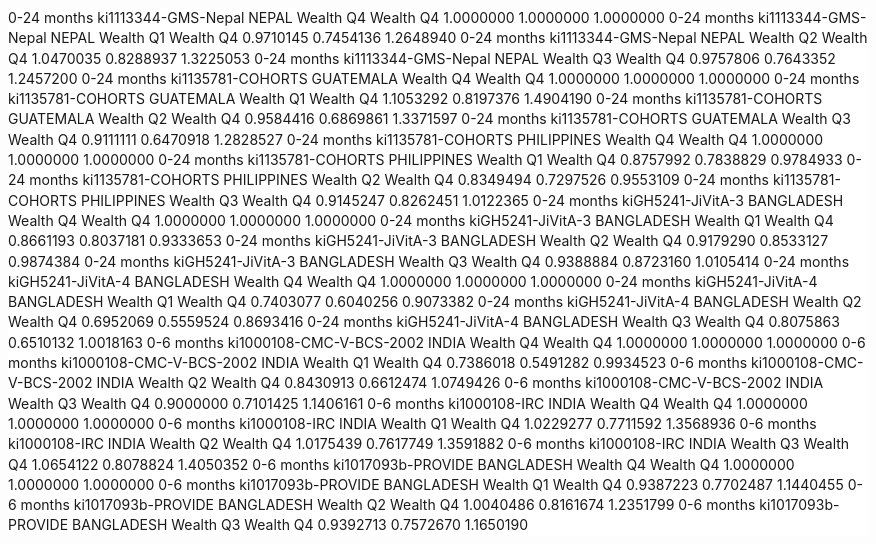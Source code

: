 0-24 months   ki1113344-GMS-Nepal        NEPAL                          Wealth Q4            Wealth Q4         1.0000000   1.0000000   1.0000000
0-24 months   ki1113344-GMS-Nepal        NEPAL                          Wealth Q1            Wealth Q4         0.9710145   0.7454136   1.2648940
0-24 months   ki1113344-GMS-Nepal        NEPAL                          Wealth Q2            Wealth Q4         1.0470035   0.8288937   1.3225053
0-24 months   ki1113344-GMS-Nepal        NEPAL                          Wealth Q3            Wealth Q4         0.9757806   0.7643352   1.2457200
0-24 months   ki1135781-COHORTS          GUATEMALA                      Wealth Q4            Wealth Q4         1.0000000   1.0000000   1.0000000
0-24 months   ki1135781-COHORTS          GUATEMALA                      Wealth Q1            Wealth Q4         1.1053292   0.8197376   1.4904190
0-24 months   ki1135781-COHORTS          GUATEMALA                      Wealth Q2            Wealth Q4         0.9584416   0.6869861   1.3371597
0-24 months   ki1135781-COHORTS          GUATEMALA                      Wealth Q3            Wealth Q4         0.9111111   0.6470918   1.2828527
0-24 months   ki1135781-COHORTS          PHILIPPINES                    Wealth Q4            Wealth Q4         1.0000000   1.0000000   1.0000000
0-24 months   ki1135781-COHORTS          PHILIPPINES                    Wealth Q1            Wealth Q4         0.8757992   0.7838829   0.9784933
0-24 months   ki1135781-COHORTS          PHILIPPINES                    Wealth Q2            Wealth Q4         0.8349494   0.7297526   0.9553109
0-24 months   ki1135781-COHORTS          PHILIPPINES                    Wealth Q3            Wealth Q4         0.9145247   0.8262451   1.0122365
0-24 months   kiGH5241-JiVitA-3          BANGLADESH                     Wealth Q4            Wealth Q4         1.0000000   1.0000000   1.0000000
0-24 months   kiGH5241-JiVitA-3          BANGLADESH                     Wealth Q1            Wealth Q4         0.8661193   0.8037181   0.9333653
0-24 months   kiGH5241-JiVitA-3          BANGLADESH                     Wealth Q2            Wealth Q4         0.9179290   0.8533127   0.9874384
0-24 months   kiGH5241-JiVitA-3          BANGLADESH                     Wealth Q3            Wealth Q4         0.9388884   0.8723160   1.0105414
0-24 months   kiGH5241-JiVitA-4          BANGLADESH                     Wealth Q4            Wealth Q4         1.0000000   1.0000000   1.0000000
0-24 months   kiGH5241-JiVitA-4          BANGLADESH                     Wealth Q1            Wealth Q4         0.7403077   0.6040256   0.9073382
0-24 months   kiGH5241-JiVitA-4          BANGLADESH                     Wealth Q2            Wealth Q4         0.6952069   0.5559524   0.8693416
0-24 months   kiGH5241-JiVitA-4          BANGLADESH                     Wealth Q3            Wealth Q4         0.8075863   0.6510132   1.0018163
0-6 months    ki1000108-CMC-V-BCS-2002   INDIA                          Wealth Q4            Wealth Q4         1.0000000   1.0000000   1.0000000
0-6 months    ki1000108-CMC-V-BCS-2002   INDIA                          Wealth Q1            Wealth Q4         0.7386018   0.5491282   0.9934523
0-6 months    ki1000108-CMC-V-BCS-2002   INDIA                          Wealth Q2            Wealth Q4         0.8430913   0.6612474   1.0749426
0-6 months    ki1000108-CMC-V-BCS-2002   INDIA                          Wealth Q3            Wealth Q4         0.9000000   0.7101425   1.1406161
0-6 months    ki1000108-IRC              INDIA                          Wealth Q4            Wealth Q4         1.0000000   1.0000000   1.0000000
0-6 months    ki1000108-IRC              INDIA                          Wealth Q1            Wealth Q4         1.0229277   0.7711592   1.3568936
0-6 months    ki1000108-IRC              INDIA                          Wealth Q2            Wealth Q4         1.0175439   0.7617749   1.3591882
0-6 months    ki1000108-IRC              INDIA                          Wealth Q3            Wealth Q4         1.0654122   0.8078824   1.4050352
0-6 months    ki1017093b-PROVIDE         BANGLADESH                     Wealth Q4            Wealth Q4         1.0000000   1.0000000   1.0000000
0-6 months    ki1017093b-PROVIDE         BANGLADESH                     Wealth Q1            Wealth Q4         0.9387223   0.7702487   1.1440455
0-6 months    ki1017093b-PROVIDE         BANGLADESH                     Wealth Q2            Wealth Q4         1.0040486   0.8161674   1.2351799
0-6 months    ki1017093b-PROVIDE         BANGLADESH                     Wealth Q3            Wealth Q4         0.9392713   0.7572670   1.1650190